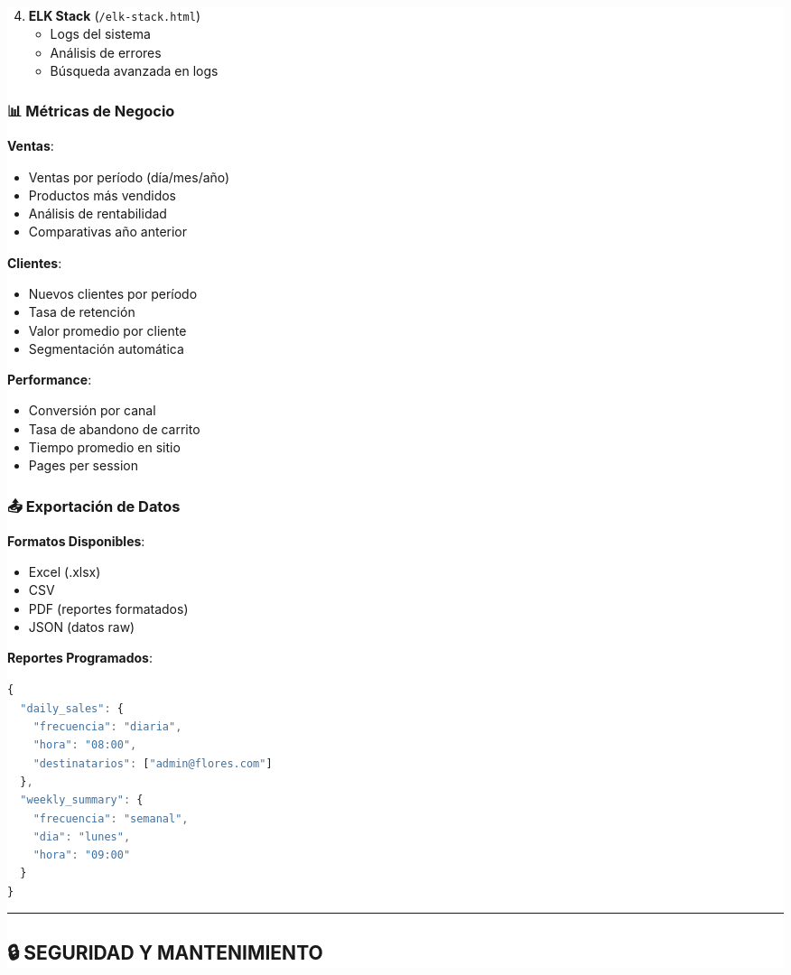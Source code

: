 4. **ELK Stack** (`/elk-stack.html`)
   - Logs del sistema
   - Análisis de errores
   - Búsqueda avanzada en logs

### 📊 **Métricas de Negocio**

**Ventas**:
- Ventas por período (día/mes/año)
- Productos más vendidos
- Análisis de rentabilidad
- Comparativas año anterior

**Clientes**:
- Nuevos clientes por período
- Tasa de retención
- Valor promedio por cliente
- Segmentación automática

**Performance**:
- Conversión por canal
- Tasa de abandono de carrito
- Tiempo promedio en sitio
- Pages per session

### 📤 **Exportación de Datos**

**Formatos Disponibles**:
- Excel (.xlsx)
- CSV
- PDF (reportes formatados)
- JSON (datos raw)

**Reportes Programados**:
```javascript
{
  "daily_sales": {
    "frecuencia": "diaria",
    "hora": "08:00",
    "destinatarios": ["admin@flores.com"]
  },
  "weekly_summary": {
    "frecuencia": "semanal",
    "dia": "lunes",
    "hora": "09:00"
  }
}
```

---

## 🔒 **SEGURIDAD Y MANTENIMIENTO**
